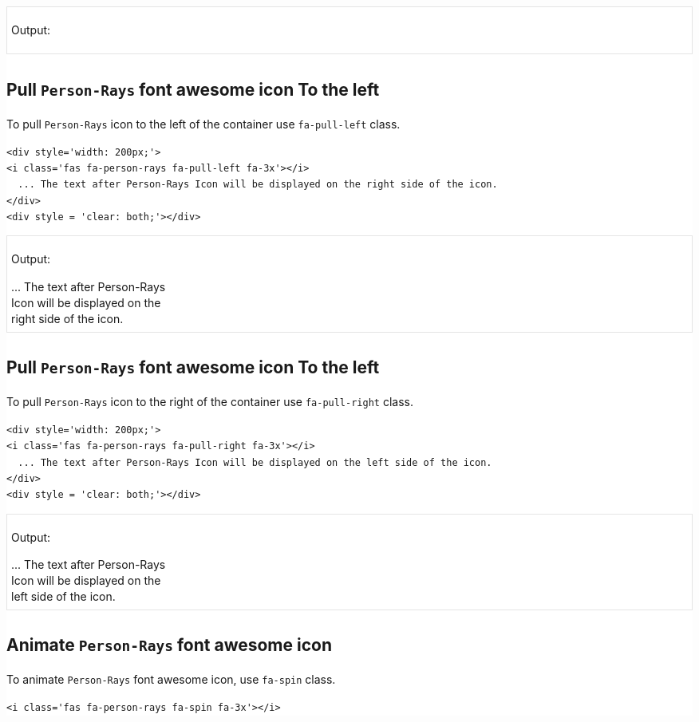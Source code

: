 <div style='border:1px solid rgba(0,0,0,.1);margin-bottom:10px;padding:5px;'>
<p>Output:</p>


<i class='fas fa-person-rays fa-border fa-3x'></i>
</div>

## Pull `Person-Rays` font awesome icon To the left
To pull `Person-Rays` icon to the left of the container use `fa-pull-left` class.
```
<div style='width: 200px;'>
<i class='fas fa-person-rays fa-pull-left fa-3x'></i>
  ... The text after Person-Rays Icon will be displayed on the right side of the icon.
</div>
<div style = 'clear: both;'></div>
```

<div style='border:1px solid rgba(0,0,0,.1);margin-bottom:10px;padding:5px;'>
<p>Output:</p>


<div style='width: 200px;'>
<i class='fas fa-person-rays fa-pull-left fa-3x'></i>
  ... The text after Person-Rays Icon will be displayed on the right side of the icon.
</div>
<div style = 'clear: both;'></div>
</div>

## Pull `Person-Rays` font awesome icon To the left
To pull `Person-Rays` icon to the right of the container use `fa-pull-right` class.
```
<div style='width: 200px;'>
<i class='fas fa-person-rays fa-pull-right fa-3x'></i>
  ... The text after Person-Rays Icon will be displayed on the left side of the icon.
</div>
<div style = 'clear: both;'></div>
```

<div style='border:1px solid rgba(0,0,0,.1);margin-bottom:10px;padding:5px;'>
<p>Output:</p>


<div style='width: 200px;'>
<i class='fas fa-person-rays fa-pull-right fa-3x'></i>
  ... The text after Person-Rays Icon will be displayed on the left side of the icon.
</div>
<div style = 'clear: both;'></div>
</div>

## Animate `Person-Rays` font awesome icon
To animate `Person-Rays` font awesome icon, use `fa-spin` class.
```
<i class='fas fa-person-rays fa-spin fa-3x'></i>
```
